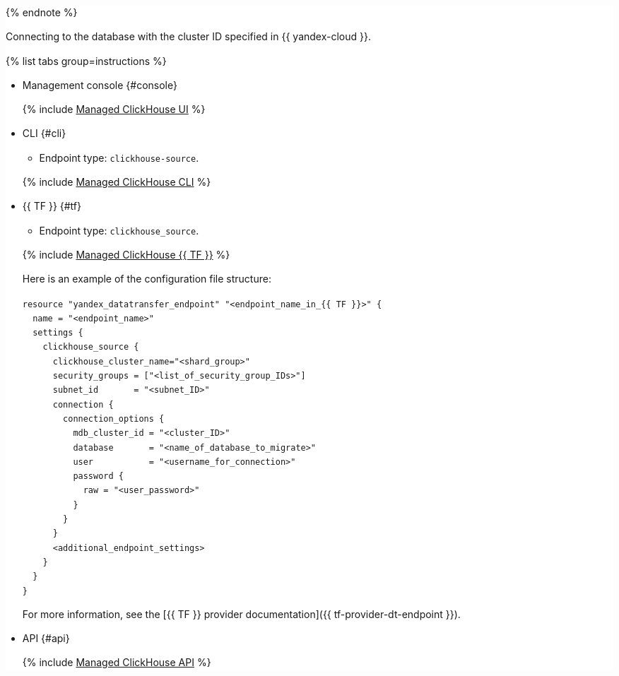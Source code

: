 {% endnote %}


Connecting to the database with the cluster ID specified in {{ yandex-cloud }}.

{% list tabs group=instructions %}

- Management console {#console}

    {% include [Managed ClickHouse UI](../../../../_includes/data-transfer/necessary-settings/ui/managed-clickhouse-source.md) %}

- CLI {#cli}

    * Endpoint type: `clickhouse-source`.

    {% include [Managed ClickHouse CLI](../../../../_includes/data-transfer/necessary-settings/cli/managed-clickhouse-source.md) %}

- {{ TF }} {#tf}

    * Endpoint type: `clickhouse_source`.

    {% include [Managed ClickHouse {{ TF }}](../../../../_includes/data-transfer/necessary-settings/terraform/managed-clickhouse-source.md) %}

    Here is an example of the configuration file structure:


    ```hcl
    resource "yandex_datatransfer_endpoint" "<endpoint_name_in_{{ TF }}>" {
      name = "<endpoint_name>"
      settings {
        clickhouse_source {
          clickhouse_cluster_name="<shard_group>"
          security_groups = ["<list_of_security_group_IDs>"]
          subnet_id       = "<subnet_ID>"
          connection {
            connection_options {
              mdb_cluster_id = "<cluster_ID>"
              database       = "<name_of_database_to_migrate>"
              user           = "<username_for_connection>"
              password {
                raw = "<user_password>"
              }
            }
          }
          <additional_endpoint_settings>
        }
      }
    }
    ```


    For more information, see the [{{ TF }} provider documentation]({{ tf-provider-dt-endpoint }}).

- API {#api}

    {% include [Managed ClickHouse API](../../../../_includes/data-transfer/necessary-settings/api/managed-clickhouse-source.md) %}
